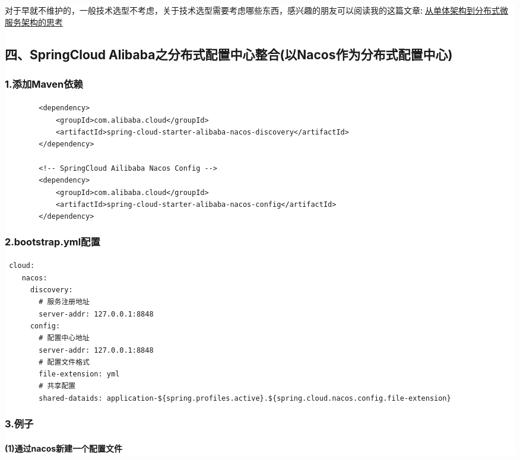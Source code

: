 对于早就不维护的，一般技术选型不考虑，关于技术选型需要考虑哪些东西，感兴趣的朋友可以阅读我的这篇文章:
[从单体架构到分布式微服务架构的思考](https://youcongtech.com/2021/04/17/%E4%BB%8E%E5%8D%95%E4%BD%93%E6%9E%B6%E6%9E%84%E5%88%B0%E5%88%86%E5%B8%83%E5%BC%8F%E5%BE%AE%E6%9C%8D%E5%8A%A1%E6%9E%B6%E6%9E%84%E7%9A%84%E6%80%9D%E8%80%83/)



## 四、SpringCloud Alibaba之分布式配置中心整合(以Nacos作为分布式配置中心)

### 1.添加Maven依赖
```
        <dependency>
            <groupId>com.alibaba.cloud</groupId>
            <artifactId>spring-cloud-starter-alibaba-nacos-discovery</artifactId>
        </dependency>

        <!-- SpringCloud Ailibaba Nacos Config -->
        <dependency>
            <groupId>com.alibaba.cloud</groupId>
            <artifactId>spring-cloud-starter-alibaba-nacos-config</artifactId>
        </dependency>

```

### 2.bootstrap.yml配置
```
 cloud:
    nacos:
      discovery:
        # 服务注册地址
        server-addr: 127.0.0.1:8848
      config:
        # 配置中心地址
        server-addr: 127.0.0.1:8848
        # 配置文件格式
        file-extension: yml
        # 共享配置
        shared-dataids: application-${spring.profiles.active}.${spring.cloud.nacos.config.file-extension}

```

### 3.例子

#### (1)通过nacos新建一个配置文件
